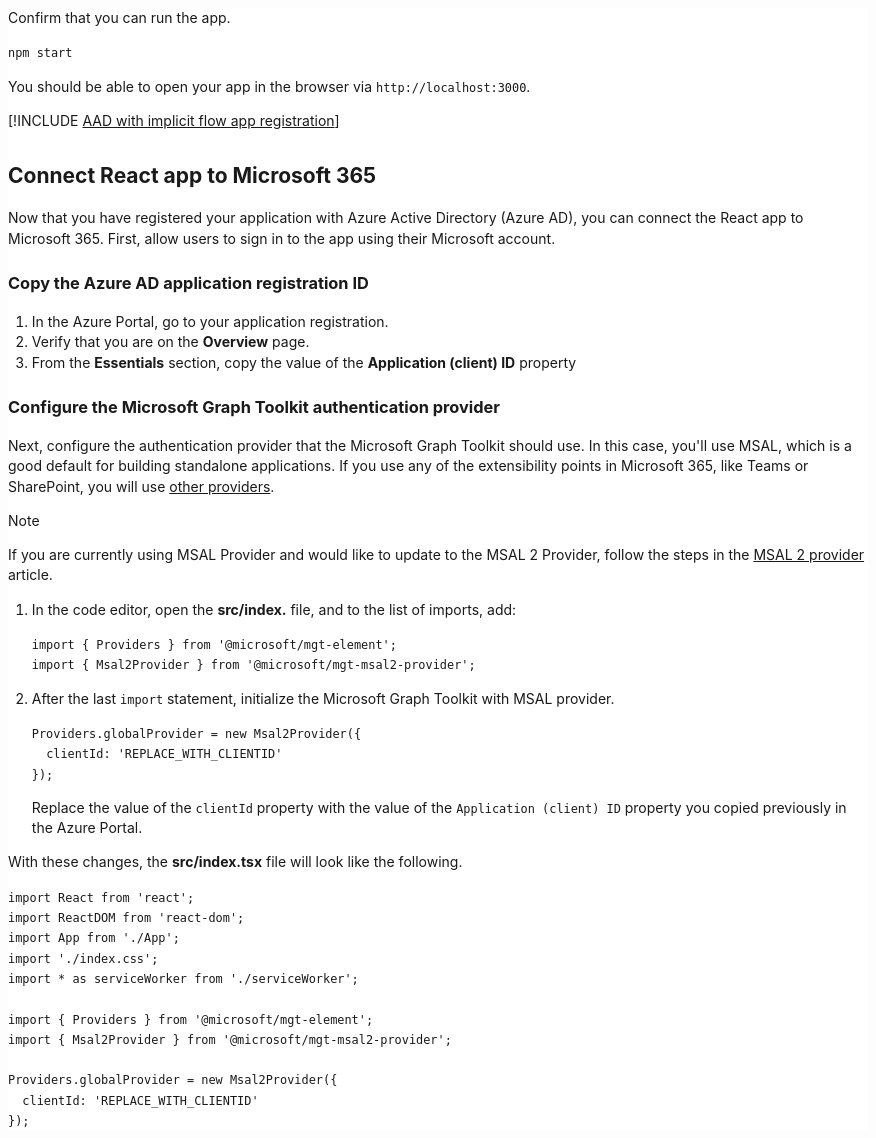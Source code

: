 Confirm that you can run the app.

```cmd
npm start
```

You should be able to open your app in the browser via `http://localhost:3000`.

[!INCLUDE [AAD with implicit flow app registration](../includes/aad-app-registration-spa.md)]

## Connect React app to Microsoft 365

Now that you have registered your application with Azure Active Directory (Azure AD), you can connect the React app to Microsoft 365. First, allow users to sign in to the app using their Microsoft account.

### Copy the Azure AD application registration ID

1. In the Azure Portal, go to your application registration.
1. Verify that you are on the **Overview** page.
1. From the **Essentials** section, copy the value of the **Application (client) ID** property

### Configure the Microsoft Graph Toolkit authentication provider

Next, configure the authentication provider that the Microsoft Graph Toolkit should use. In this case, you'll use MSAL, which is a good default for building standalone applications. If you use any of the extensibility points in Microsoft 365, like Teams or SharePoint, you will use [other providers](../providers/providers.md).

>[!NOTE] 
>If you are currently using MSAL Provider and would like to update to the MSAL 2 Provider, follow the steps in the [MSAL 2 provider](../providers/msal2.md#migrating-from-msal-provider-to-msal-2-provider) article.

1. In the code editor, open the **src/index.** file, and to the list of imports, add:

    ```tsx
    import { Providers } from '@microsoft/mgt-element';
    import { Msal2Provider } from '@microsoft/mgt-msal2-provider';
    ```

1. After the last `import` statement, initialize the Microsoft Graph Toolkit with MSAL provider.

    ```tsx
    Providers.globalProvider = new Msal2Provider({
      clientId: 'REPLACE_WITH_CLIENTID'
    });
    ```

    Replace the value of the `clientId` property with the value of the `Application (client) ID` property you copied previously in the Azure Portal.

With these changes, the **src/index.tsx** file will look like the following.

  ```tsx
  import React from 'react';
  import ReactDOM from 'react-dom';
  import App from './App';
  import './index.css';
  import * as serviceWorker from './serviceWorker';

  import { Providers } from '@microsoft/mgt-element';
  import { Msal2Provider } from '@microsoft/mgt-msal2-provider';
  
  Providers.globalProvider = new Msal2Provider({
    clientId: 'REPLACE_WITH_CLIENTID'
  });
  
  ```